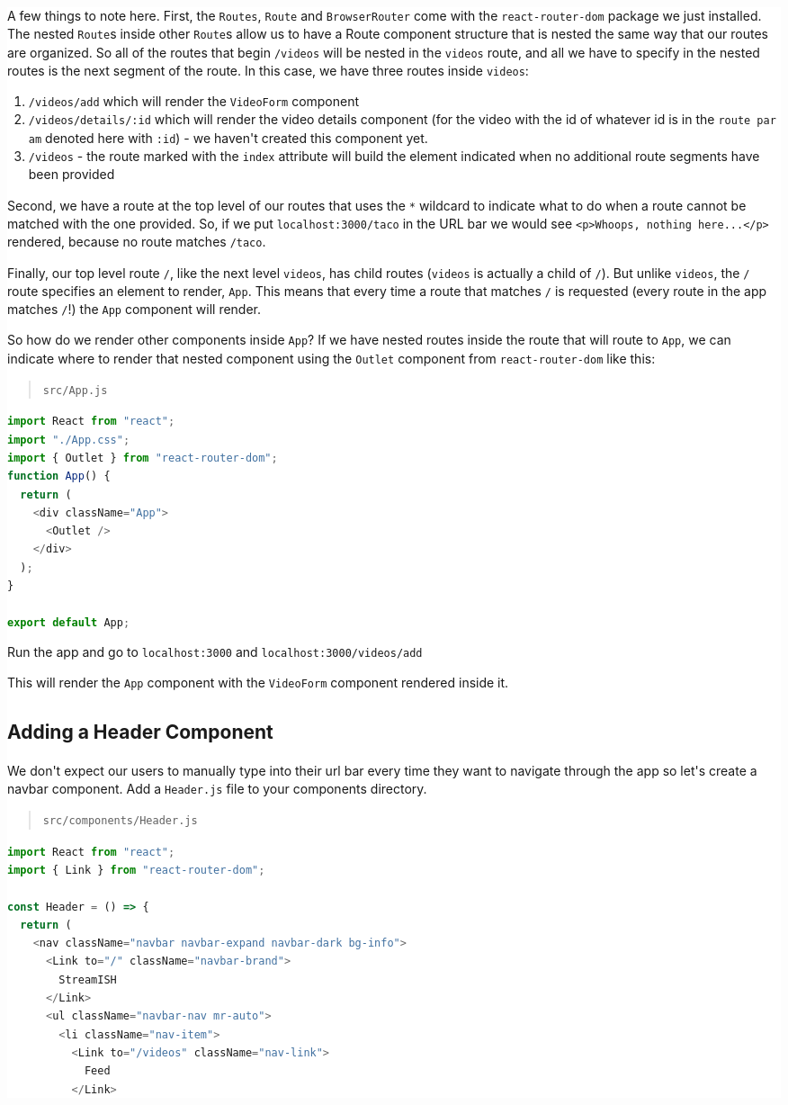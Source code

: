 A few things to note here. First, the `Routes`, `Route` and `BrowserRouter` come with the `react-router-dom` package we just installed. The nested `Route`s inside other `Route`s allow us to have a Route component structure that is nested the same way that our routes are organized. So all of the routes that begin `/videos` will be nested in the `videos` route, and all we have to specify in the nested routes is the next segment of the route. In this case, we have three routes inside `videos`: 
1. `/videos/add` which will render the `VideoForm` component
1. `/videos/details/:id` which will render the video details component (for the video with the id of whatever id is in the `route param` denoted here with `:id`) - we haven't created this component yet.
1. `/videos` - the route marked with the `index` attribute will build the element indicated when no additional route segments have been provided  

Second, we have a route at the top level of our routes that uses the `*` wildcard to indicate what to do when a route cannot be matched with the one provided. So, if we put `localhost:3000/taco` in the URL bar we would see `<p>Whoops, nothing here...</p>` rendered, because no route matches `/taco`. 

Finally, our top level route `/`, like the next level `videos`, has child routes (`videos` is actually a child of `/`). But unlike `videos`, the `/` route specifies an element to render, `App`. This means that every time a route that matches `/` is requested (every route in the app matches `/`!) the `App` component will render. 

So how do we render other components inside `App`? If we have nested routes inside the route that will route to `App`, we can indicate where to render that nested component using the `Outlet` component from `react-router-dom` like this:

> `src/App.js`

```js
import React from "react";
import "./App.css";
import { Outlet } from "react-router-dom";
function App() {
  return (
    <div className="App">
      <Outlet />
    </div>
  );
}

export default App;
```

Run the app and go to `localhost:3000` and `localhost:3000/videos/add`

This will render the `App` component with the `VideoForm` component rendered inside it. 

## Adding a Header Component

We don't expect our users to manually type into their url bar every time they want to navigate through the app so let's create a navbar component. Add a `Header.js` file to your components directory.

> `src/components/Header.js`

```js
import React from "react";
import { Link } from "react-router-dom";

const Header = () => {
  return (
    <nav className="navbar navbar-expand navbar-dark bg-info">
      <Link to="/" className="navbar-brand">
        StreamISH
      </Link>
      <ul className="navbar-nav mr-auto">
        <li className="nav-item">
          <Link to="/videos" className="nav-link">
            Feed
          </Link>
```